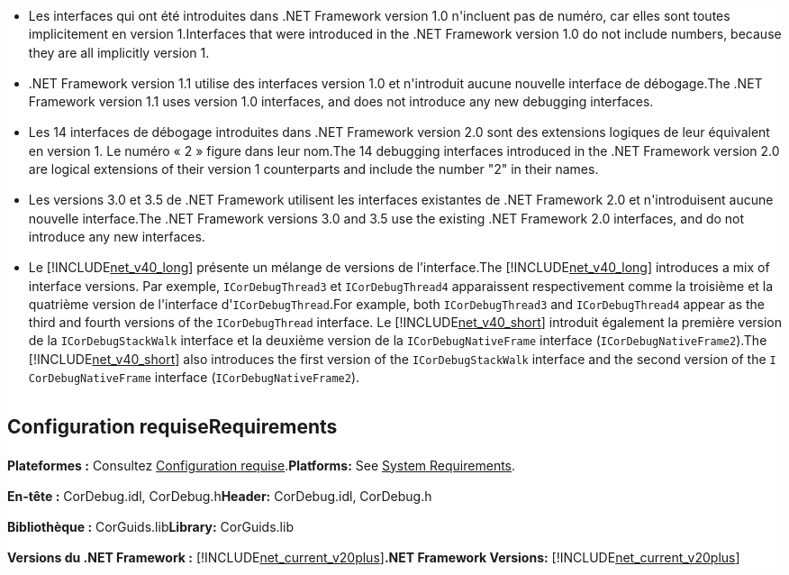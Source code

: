 -   <span data-ttu-id="b9871-281">Les interfaces qui ont été introduites dans .NET Framework version 1.0 n'incluent pas de numéro, car elles sont toutes implicitement en version 1.</span><span class="sxs-lookup"><span data-stu-id="b9871-281">Interfaces that were introduced in the .NET Framework version 1.0 do not include numbers, because they are all implicitly version 1.</span></span>  
  
-   <span data-ttu-id="b9871-282">.NET Framework version 1.1 utilise des interfaces version 1.0 et n'introduit aucune nouvelle interface de débogage.</span><span class="sxs-lookup"><span data-stu-id="b9871-282">The .NET Framework version 1.1 uses version 1.0 interfaces, and does not introduce any new debugging interfaces.</span></span>  
  
-   <span data-ttu-id="b9871-283">Les 14 interfaces de débogage introduites dans .NET Framework version 2.0 sont des extensions logiques de leur équivalent en version 1. Le numéro « 2 » figure dans leur nom.</span><span class="sxs-lookup"><span data-stu-id="b9871-283">The 14 debugging interfaces introduced in the .NET Framework version 2.0 are logical extensions of their version 1 counterparts and include the number "2" in their names.</span></span>  
  
-   <span data-ttu-id="b9871-284">Les versions 3.0 et 3.5 de .NET Framework utilisent les interfaces existantes de .NET Framework 2.0 et n'introduisent aucune nouvelle interface.</span><span class="sxs-lookup"><span data-stu-id="b9871-284">The .NET Framework versions 3.0 and 3.5 use the existing .NET Framework 2.0 interfaces, and do not introduce any new interfaces.</span></span>  
  
-   <span data-ttu-id="b9871-285">Le [!INCLUDE[net_v40_long](../../../../includes/net-v40-long-md.md)] présente un mélange de versions de l’interface.</span><span class="sxs-lookup"><span data-stu-id="b9871-285">The [!INCLUDE[net_v40_long](../../../../includes/net-v40-long-md.md)] introduces a mix of interface versions.</span></span> <span data-ttu-id="b9871-286">Par exemple, `ICorDebugThread3` et `ICorDebugThread4` apparaissent respectivement comme la troisième et la quatrième version de l'interface d'`ICorDebugThread`.</span><span class="sxs-lookup"><span data-stu-id="b9871-286">For example, both `ICorDebugThread3` and `ICorDebugThread4` appear as the third and fourth versions of the `ICorDebugThread` interface.</span></span> <span data-ttu-id="b9871-287">Le [!INCLUDE[net_v40_short](../../../../includes/net-v40-short-md.md)] introduit également la première version de la `ICorDebugStackWalk` interface et la deuxième version de la `ICorDebugNativeFrame` interface (`ICorDebugNativeFrame2`).</span><span class="sxs-lookup"><span data-stu-id="b9871-287">The [!INCLUDE[net_v40_short](../../../../includes/net-v40-short-md.md)] also introduces the first version of the `ICorDebugStackWalk` interface and the second version of the `ICorDebugNativeFrame` interface (`ICorDebugNativeFrame2`).</span></span>  
  
## <a name="requirements"></a><span data-ttu-id="b9871-288">Configuration requise</span><span class="sxs-lookup"><span data-stu-id="b9871-288">Requirements</span></span>  
 <span data-ttu-id="b9871-289">**Plateformes :** Consultez [Configuration requise](../../../../docs/framework/get-started/system-requirements.md).</span><span class="sxs-lookup"><span data-stu-id="b9871-289">**Platforms:** See [System Requirements](../../../../docs/framework/get-started/system-requirements.md).</span></span>  
  
 <span data-ttu-id="b9871-290">**En-tête :** CorDebug.idl, CorDebug.h</span><span class="sxs-lookup"><span data-stu-id="b9871-290">**Header:** CorDebug.idl, CorDebug.h</span></span>  
  
 <span data-ttu-id="b9871-291">**Bibliothèque :** CorGuids.lib</span><span class="sxs-lookup"><span data-stu-id="b9871-291">**Library:** CorGuids.lib</span></span>  
  
 <span data-ttu-id="b9871-292">**Versions du .NET Framework :** [!INCLUDE[net_current_v20plus](../../../../includes/net-current-v20plus-md.md)]</span><span class="sxs-lookup"><span data-stu-id="b9871-292">**.NET Framework Versions:** [!INCLUDE[net_current_v20plus](../../../../includes/net-current-v20plus-md.md)]</span></span>  
  